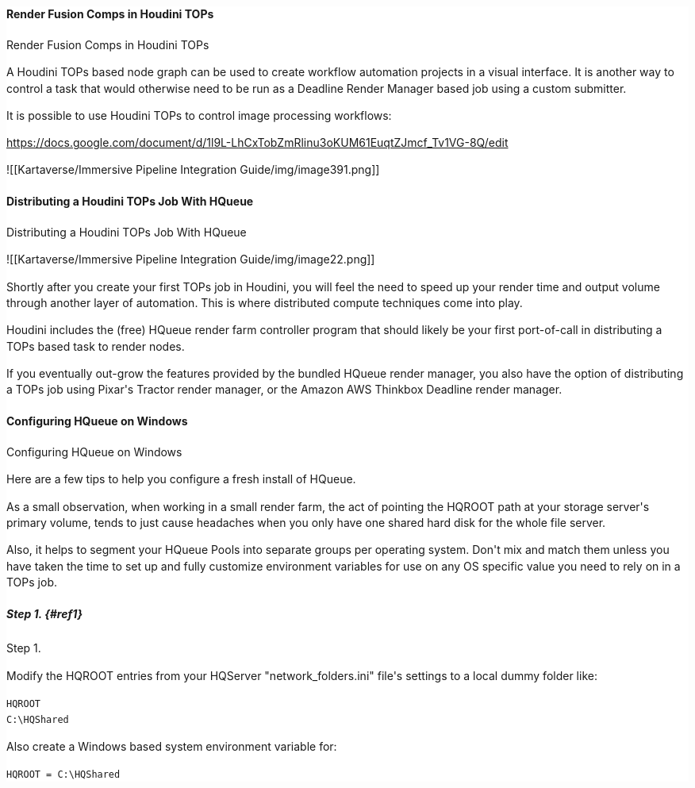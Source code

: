 #### Render Fusion Comps in Houdini TOPs

Render Fusion Comps in Houdini TOPs

A Houdini TOPs based node graph can be used to create workflow automation projects in a visual interface. It is another way to control a task that would otherwise need to be run as a Deadline Render Manager based job using a custom submitter.

It is possible to use Houdini TOPs to control image processing workflows:

<https://docs.google.com/document/d/1l9L-LhCxTobZmRlinu3oKUM61EuqtZJmcf_Tv1VG-8Q/edit>

![[Kartaverse/Immersive Pipeline Integration Guide/img/image391.png]]

#### Distributing a Houdini TOPs Job With HQueue

Distributing a Houdini TOPs Job With HQueue

![[Kartaverse/Immersive Pipeline Integration Guide/img/image22.png]]

Shortly after you create your first TOPs job in Houdini, you will feel the need to speed up your render time and output volume through another layer of automation. This is where distributed compute techniques come into play.

Houdini includes the (free) HQueue render farm controller program that should likely be your first port-of-call in distributing a TOPs based task to render nodes.

If you eventually out-grow the features provided by the bundled HQueue render manager, you also have the option of distributing a TOPs job using Pixar's Tractor render manager, or the Amazon AWS Thinkbox Deadline render manager.

#### Configuring HQueue on Windows

Configuring HQueue on Windows

Here are a few tips to help you configure a fresh install of HQueue.

As a small observation, when working in a small render farm, the act of pointing the HQROOT path at your storage server's primary volume, tends to just cause headaches when you only have one shared hard disk for the whole file server.

Also, it helps to segment your HQueue Pools into separate groups per operating system. Don't mix and match them unless you have taken the time to set up and fully customize environment variables for use on any OS specific value you need to rely on in a TOPs job.

##### Step 1. {#ref1}

Step 1.

Modify the HQROOT entries from your HQServer "network_folders.ini" file's settings to a local dummy folder like:

    HQROOT
    C:\HQShared

Also create a Windows based system environment variable for:

    HQROOT = C:\HQShared
